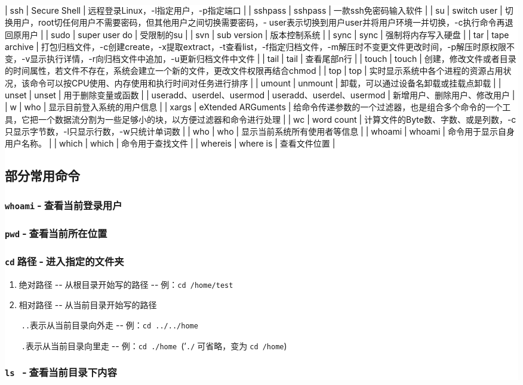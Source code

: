 |           ssh           |          Secure Shell           |                                                                                       远程登录Linux，-l指定用户，-p指定端口                                                                                       |
|         sshpass         |             sshpass             |                                                                                            一款ssh免密码输入软件                                                                                             |
|           su            |           switch user           |                                                             切换用户，root切任何用户不需要密码，但其他用户之间切换需要密码，- user表示切换到用户user并将用户环境一并切换，-c执行命令再退回原用户                                                              |
|          sudo           |          super user do          |                                                                                               受限制的su                                                                                                |
|           svn           |           sub version           |                                                                                               版本控制系统                                                                                                |
|          sync           |              sync               |                                                                                              强制将内存写入硬盘                                                                                              |
|           tar           |          tape archive           |                                              打包归档文件，-c创建create，-x提取extract，-t查看list，-f指定归档文件，-m解压时不变更文件更改时间，-p解压时原权限不变，-v显示执行详情，-r向归档文件中追加，-u更新归档文件中文件                                              |
|          tail           |              tail               |                                                                                               查看尾部n行                                                                                                |
|          touch          |              touch              |                                                                         创建，修改文件或者目录的时间属性，若文件不存在，系统会建立一个新的文件，更改文件权限再结合chmod                                                                          |
|           top           |               top               |                                                                           实时显示系统中各个进程的资源占用状况，该命令可以按CPU使用、内存使用和执行时间对任务进行排序                                                                           |
|         umount          |             unmount             |                                                                                         卸载，可以通过设备名卸载或挂载点卸载                                                                                          |
|          unset          |              unset              |                                                                                              用于删除变量或函数                                                                                              |
| useradd、userdel、usermod |     useradd、userdel、usermod     |                                                                                           新增用户、删除用户、修改用户                                                                                            |
|            w            |               who               |                                                                                            显示目前登入系统的用户信息                                                                                            |
|          xargs          |       eXtended ARGuments        |                                                                     给命令传递参数的一个过滤器，也是组合多个命令的一个工具，它把一个数据流分割为一些足够小的块，以方便过滤器和命令进行处理                                                                     |
|           wc            |           word count            |                                                                            计算文件的Byte数、字数、或是列数，-c只显示字节数，-l只显示行数，-w只统计单词数                                                                             |
|           who           |               who               |                                                                                           显示当前系统所有使用者等信息                                                                                            |
|         whoami          |             whoami              |                                                                                            命令用于显示自身用户名称。                                                                                            |
|          which          |              which              |                                                                                              命令用于查找文件                                                                                               |
|         whereis         |            where is             |                                                                                               查看文件位置                                                                                                |

## 部分常用命令

### `whoami` - 查看当前登录用户

### `pwd` - 查看当前所在位置

### `cd`  路径 - 进入指定的文件夹

1. 绝对路径 -- 从根目录开始写的路径 -- 例：`cd /home/test`

2. 相对路径 -- 从当前目录开始写的路径

   ​                   `..`表示从当前目录向外走 -- 例：`cd ../../home`

   ​                   `.`表示从当前目录向里走 -- 例：`cd ./home `(’`./` 可省略，变为 `cd /home`)

### `ls ` - 查看当前目录下内容
